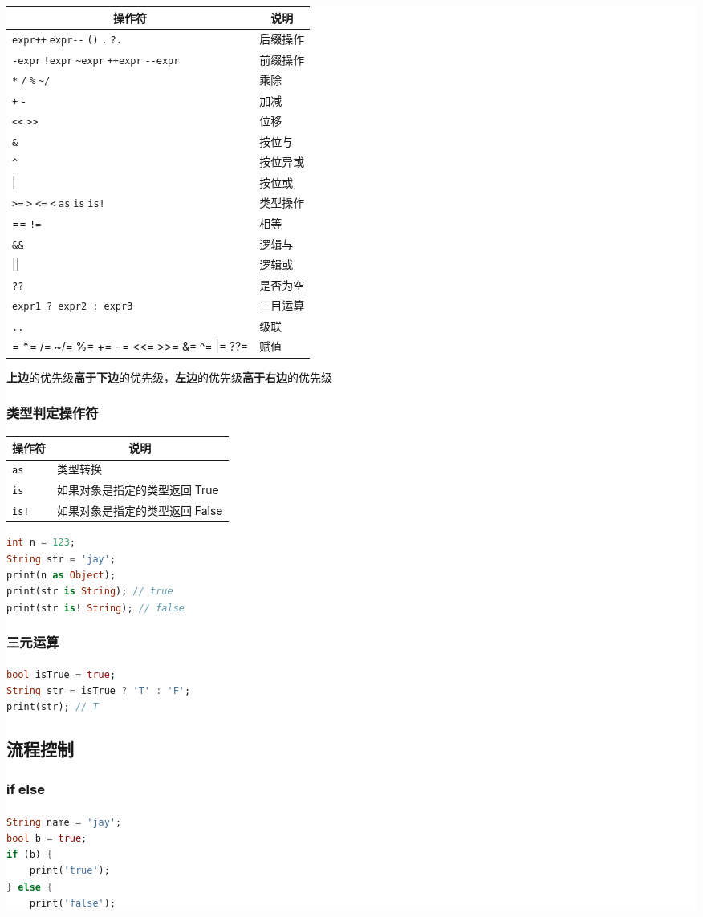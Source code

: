 | 操作符                                                    | 说明   |
| ------------------------------------------------------ | ---- |
| `expr++` `expr--` `()` `.` `?.`                        | 后缀操作 |
| `-expr` `!expr` `~expr` `++expr` `--expr`              | 前缀操作 |
| `*` `/` `%` `~/`                                       | 乘除   |
| `+` `-`                                                | 加减   |
| `<<` `>>`                                              | 位移   |
| `&`                                                    | 按位与  |
| `^`                                                    | 按位异或 |
| \|                                                     | 按位或  |
| `>=` `>` `<=` `<` `as` `is` `is!`                      | 类型操作 |
| == `!=`                                                | 相等   |
| `&&`                                                   | 逻辑与  |
| \|\|                                                   | 逻辑或  |
| `??`                                                   | 是否为空 |
| `expr1 ? expr2 : expr3`                                | 三目运算 |
| `..`                                                   | 级联   |
| =  *=  /=  ~/=  %=  +=  -=  <<=  >>=  &=  ^=  \|=  ??= | 赋值   |
**上边**的优先级**高于下边**的优先级，**左边**的优先级**高于右边**的优先级

### 类型判定操作符

| 操作符   | 说明                 |
| ----- | ------------------ |
| `as`  | 类型转换               |
| `is`  | 如果对象是指定的类型返回 True  |
| `is!` | 如果对象是指定的类型返回 False |

``` dart
int n = 123;
String str = 'jay';
print(n as Object);
print(str is String); // true
print(str is! String); // false
```
### 三元运算
``` dart
bool isTrue = true;
String str = isTrue ? 'T' : 'F';
print(str); // T
```
## 流程控制
### if else
``` dart
String name = 'jay';
bool b = true;
if (b) {
	print('true');
} else {
	print('false');
```